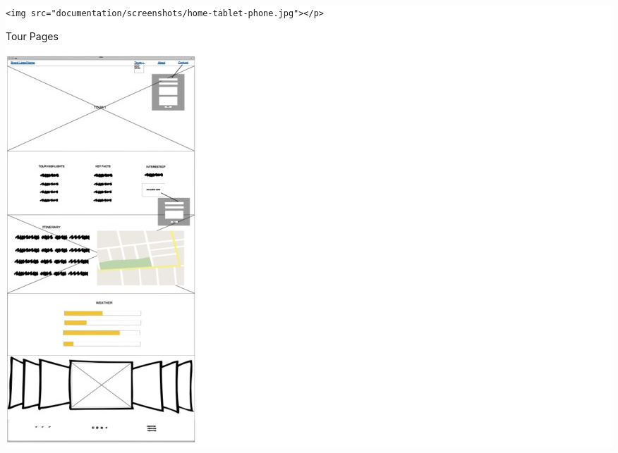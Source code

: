     <img src="documentation/screenshots/home-tablet-phone.jpg"></p>
Tour Pages
<p> <img src="documentation/screenshots/tour-desktop.jpg">